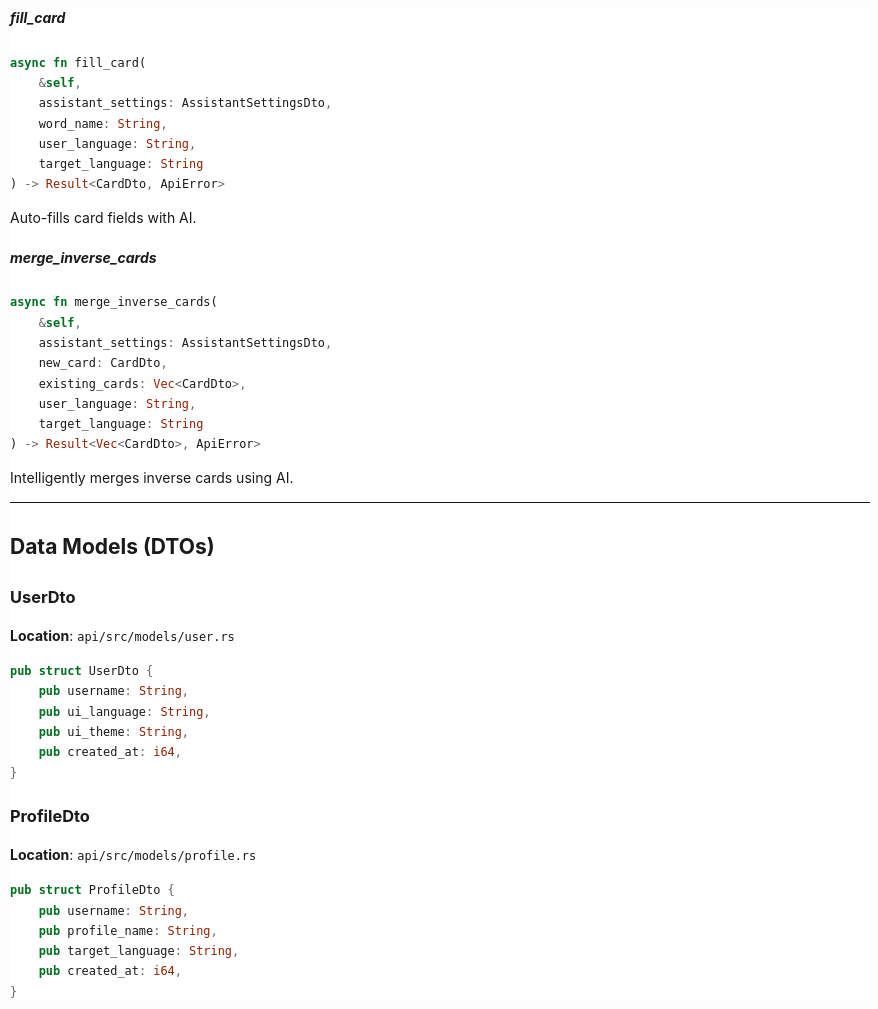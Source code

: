 ##### fill_card
```rust
async fn fill_card(
    &self,
    assistant_settings: AssistantSettingsDto,
    word_name: String,
    user_language: String,
    target_language: String
) -> Result<CardDto, ApiError>
```
Auto-fills card fields with AI.

##### merge_inverse_cards
```rust
async fn merge_inverse_cards(
    &self,
    assistant_settings: AssistantSettingsDto,
    new_card: CardDto,
    existing_cards: Vec<CardDto>,
    user_language: String,
    target_language: String
) -> Result<Vec<CardDto>, ApiError>
```
Intelligently merges inverse cards using AI.

---

## Data Models (DTOs)

### UserDto

**Location**: `api/src/models/user.rs`

```rust
pub struct UserDto {
    pub username: String,
    pub ui_language: String,
    pub ui_theme: String,
    pub created_at: i64,
}
```

### ProfileDto

**Location**: `api/src/models/profile.rs`

```rust
pub struct ProfileDto {
    pub username: String,
    pub profile_name: String,
    pub target_language: String,
    pub created_at: i64,
}
```

